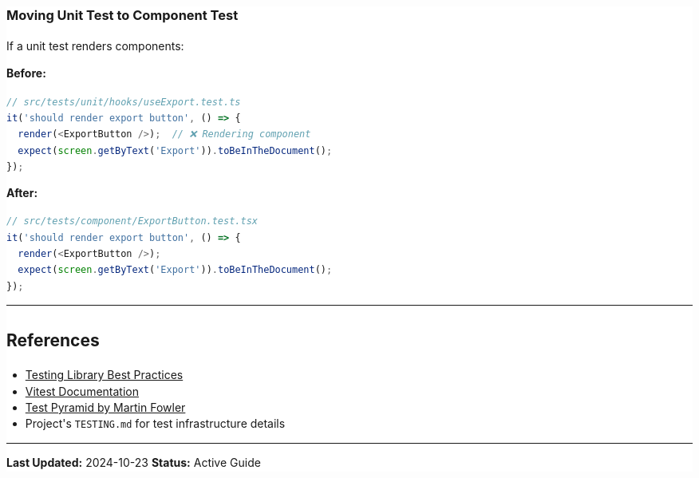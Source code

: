 ### Moving Unit Test to Component Test

If a unit test renders components:

**Before:**
```typescript
// src/tests/unit/hooks/useExport.test.ts
it('should render export button', () => {
  render(<ExportButton />);  // ❌ Rendering component
  expect(screen.getByText('Export')).toBeInTheDocument();
});
```

**After:**
```typescript
// src/tests/component/ExportButton.test.tsx
it('should render export button', () => {
  render(<ExportButton />);
  expect(screen.getByText('Export')).toBeInTheDocument();
});
```

---

## References

- [Testing Library Best Practices](https://testing-library.com/docs/guiding-principles)
- [Vitest Documentation](https://vitest.dev)
- [Test Pyramid by Martin Fowler](https://martinfowler.com/articles/practical-test-pyramid.html)
- Project's `TESTING.md` for test infrastructure details

---

**Last Updated:** 2024-10-23
**Status:** Active Guide
